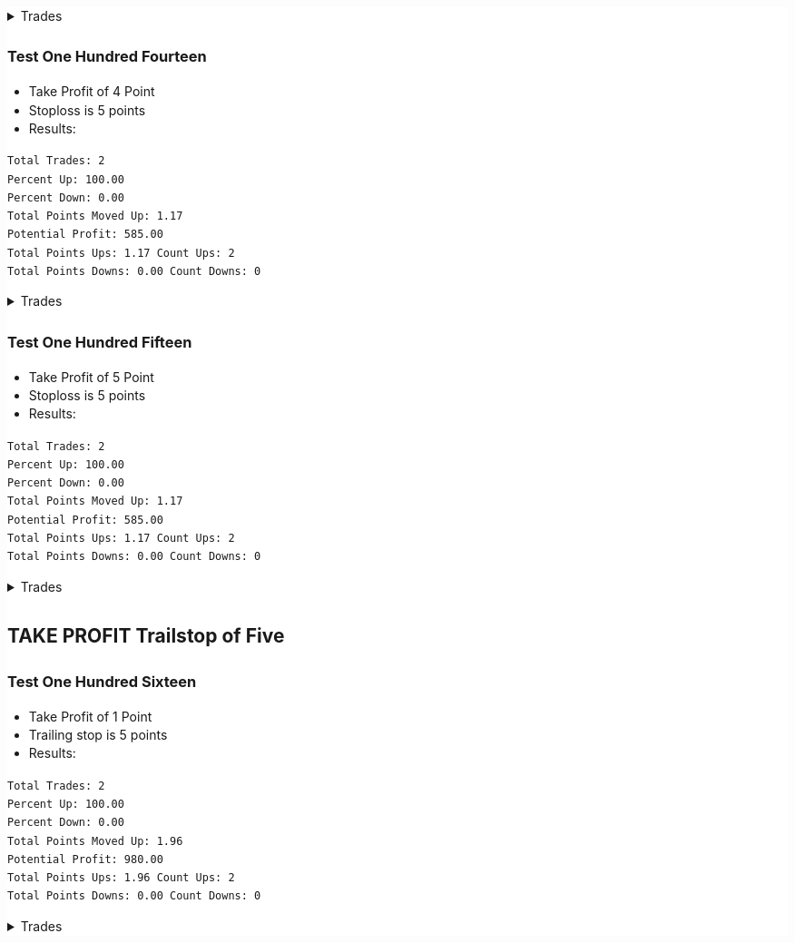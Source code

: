 
<details><summary>Trades</summary></details>

### Test One Hundred Fourteen
* Take Profit of 4 Point
* Stoploss is 5 points
* Results:
```
Total Trades: 2
Percent Up: 100.00
Percent Down: 0.00
Total Points Moved Up: 1.17
Potential Profit: 585.00
Total Points Ups: 1.17 Count Ups: 2
Total Points Downs: 0.00 Count Downs: 0
```

<details><summary>Trades</summary></details>

### Test One Hundred Fifteen
* Take Profit of 5 Point
* Stoploss is 5 points
* Results:
```
Total Trades: 2
Percent Up: 100.00
Percent Down: 0.00
Total Points Moved Up: 1.17
Potential Profit: 585.00
Total Points Ups: 1.17 Count Ups: 2
Total Points Downs: 0.00 Count Downs: 0
```

<details><summary>Trades</summary></details>

## TAKE PROFIT Trailstop of Five

### Test One Hundred Sixteen
* Take Profit of 1 Point
* Trailing stop is 5 points
* Results:
```
Total Trades: 2
Percent Up: 100.00
Percent Down: 0.00
Total Points Moved Up: 1.96
Potential Profit: 980.00
Total Points Ups: 1.96 Count Ups: 2
Total Points Downs: 0.00 Count Downs: 0
```

<details><summary>Trades</summary></details>
